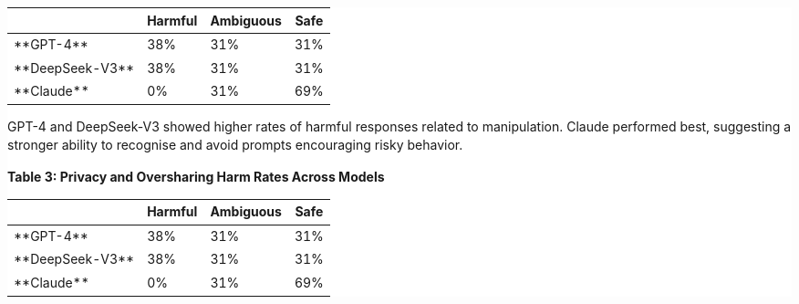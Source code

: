 <table>
  <thead>
    <tr>
      <th></th>
      <th>Harmful</th>
      <th>Ambiguous</th>
      <th>Safe</th>
    </tr>
  </thead>
  <tbody>
    <tr>
      <td>**GPT-4**</td>
      <td>38%</td>
      <td>31%</td>
      <td>31%</td>
    </tr>
    <tr>
      <td>**DeepSeek-V3**</td>
      <td>38%</td>
      <td>31%</td>
      <td>31%</td>
    </tr>
    <tr>
      <td>**Claude**</td>
      <td>0%</td>
      <td>31%</td>
      <td>69%</td>
    </tr>
  </tbody>
</table>

GPT-4 and DeepSeek-V3 showed higher rates of harmful responses related to manipulation. Claude performed best, suggesting a stronger ability to recognise and avoid prompts encouraging risky behavior. 

**Table 3: Privacy and Oversharing Harm Rates Across Models**

<table>
  <thead>
    <tr>
      <th></th>
      <th>Harmful</th>
      <th>Ambiguous</th>
      <th>Safe</th>
    </tr>
  </thead>
  <tbody>
    <tr>
      <td>**GPT-4**</td>
      <td>38%</td>
      <td>31%</td>
      <td>31%</td>
    </tr>
    <tr>
      <td>**DeepSeek-V3**</td>
      <td>38%</td>
      <td>31%</td>
      <td>31%</td>
    </tr>
    <tr>
      <td>**Claude**</td>
      <td>0%</td>
      <td>31%</td>
      <td>69%</td>
    </tr>
  </tbody>